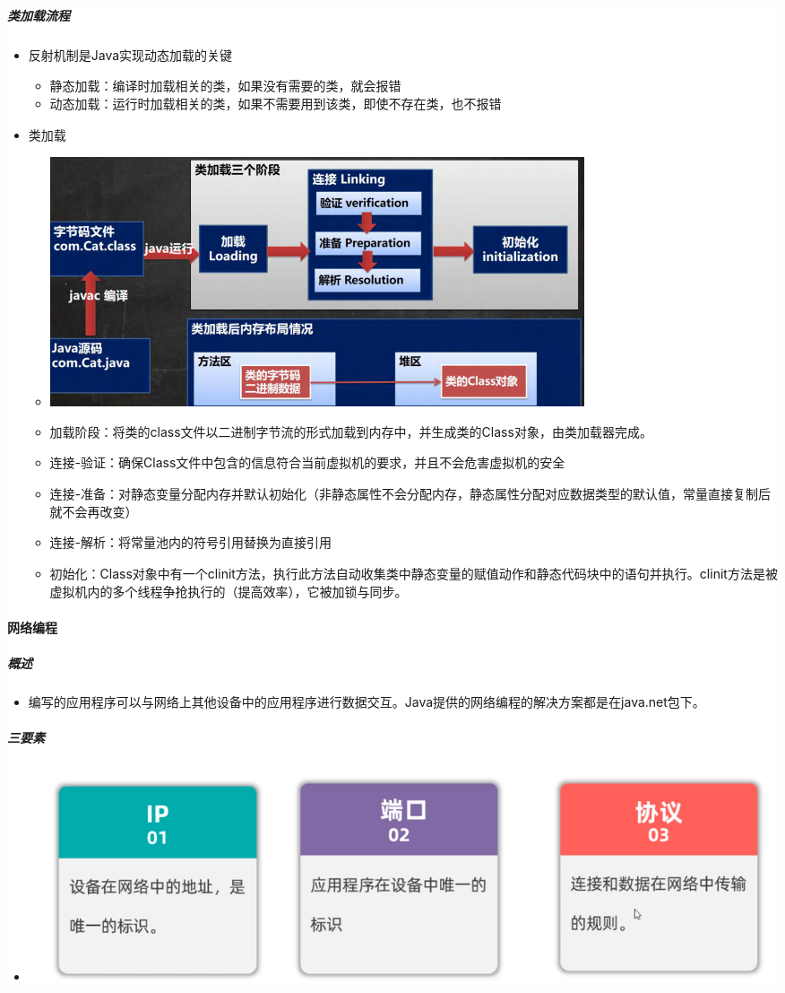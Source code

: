##### 类加载流程

- 反射机制是Java实现动态加载的关键

  - 静态加载：编译时加载相关的类，如果没有需要的类，就会报错
  - 动态加载：运行时加载相关的类，如果不需要用到该类，即使不存在类，也不报错

- 类加载

  - ![类加载流程](assets/类加载流程.png)

  - 加载阶段：将类的class文件以二进制字节流的形式加载到内存中，并生成类的Class对象，由类加载器完成。
  - 连接-验证：确保Class文件中包含的信息符合当前虚拟机的要求，并且不会危害虚拟机的安全
  - 连接-准备：对静态变量分配内存并默认初始化（非静态属性不会分配内存，静态属性分配对应数据类型的默认值，常量直接复制后就不会再改变）
  - 连接-解析：将常量池内的符号引用替换为直接引用
  - 初始化：Class对象中有一个clinit方法，执行此方法自动收集类中静态变量的赋值动作和静态代码块中的语句并执行。clinit方法是被虚拟机内的多个线程争抢执行的（提高效率），它被加锁与同步。

#### 网络编程

##### 概述

- 编写的应用程序可以与网络上其他设备中的应用程序进行数据交互。Java提供的网络编程的解决方案都是在java.net包下。

##### 三要素

- ![网络编程三要素](assets/网络编程三要素.png)
